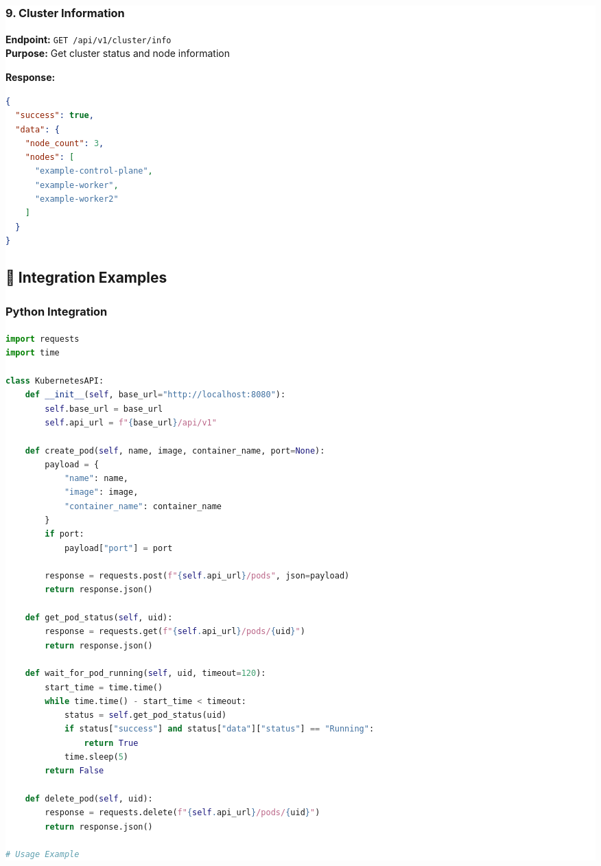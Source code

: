
### 9. Cluster Information

**Endpoint:** `GET /api/v1/cluster/info`  
**Purpose:** Get cluster status and node information

**Response:**

```json
{
  "success": true,
  "data": {
    "node_count": 3,
    "nodes": [
      "example-control-plane",
      "example-worker",
      "example-worker2"
    ]
  }
}
```

## 🔧 Integration Examples

### Python Integration

```python
import requests
import time

class KubernetesAPI:
    def __init__(self, base_url="http://localhost:8080"):
        self.base_url = base_url
        self.api_url = f"{base_url}/api/v1"
    
    def create_pod(self, name, image, container_name, port=None):
        payload = {
            "name": name,
            "image": image,
            "container_name": container_name
        }
        if port:
            payload["port"] = port
            
        response = requests.post(f"{self.api_url}/pods", json=payload)
        return response.json()
    
    def get_pod_status(self, uid):
        response = requests.get(f"{self.api_url}/pods/{uid}")
        return response.json()
    
    def wait_for_pod_running(self, uid, timeout=120):
        start_time = time.time()
        while time.time() - start_time < timeout:
            status = self.get_pod_status(uid)
            if status["success"] and status["data"]["status"] == "Running":
                return True
            time.sleep(5)
        return False
    
    def delete_pod(self, uid):
        response = requests.delete(f"{self.api_url}/pods/{uid}")
        return response.json()

# Usage Example
```
